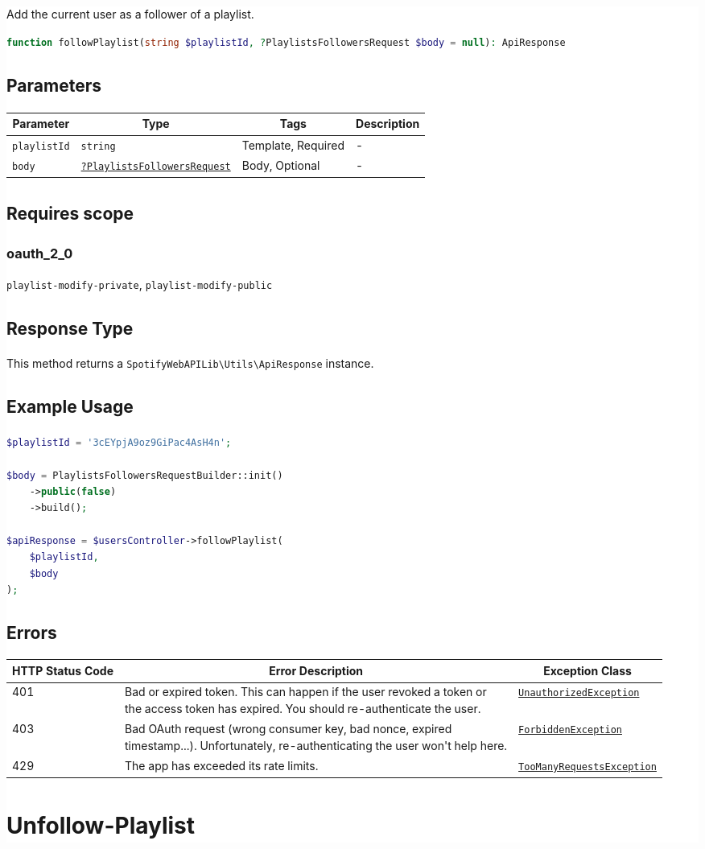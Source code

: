 Add the current user as a follower of a playlist.

```php
function followPlaylist(string $playlistId, ?PlaylistsFollowersRequest $body = null): ApiResponse
```

## Parameters

| Parameter | Type | Tags | Description |
|  --- | --- | --- | --- |
| `playlistId` | `string` | Template, Required | - |
| `body` | [`?PlaylistsFollowersRequest`](../../doc/models/playlists-followers-request.md) | Body, Optional | - |

## Requires scope

### oauth_2_0

`playlist-modify-private`, `playlist-modify-public`

## Response Type

This method returns a `SpotifyWebAPILib\Utils\ApiResponse` instance.

## Example Usage

```php
$playlistId = '3cEYpjA9oz9GiPac4AsH4n';

$body = PlaylistsFollowersRequestBuilder::init()
    ->public(false)
    ->build();

$apiResponse = $usersController->followPlaylist(
    $playlistId,
    $body
);
```

## Errors

| HTTP Status Code | Error Description | Exception Class |
|  --- | --- | --- |
| 401 | Bad or expired token. This can happen if the user revoked a token or<br>the access token has expired. You should re-authenticate the user. | [`UnauthorizedException`](../../doc/models/unauthorized-exception.md) |
| 403 | Bad OAuth request (wrong consumer key, bad nonce, expired<br>timestamp...). Unfortunately, re-authenticating the user won't help here. | [`ForbiddenException`](../../doc/models/forbidden-exception.md) |
| 429 | The app has exceeded its rate limits. | [`TooManyRequestsException`](../../doc/models/too-many-requests-exception.md) |


# Unfollow-Playlist
